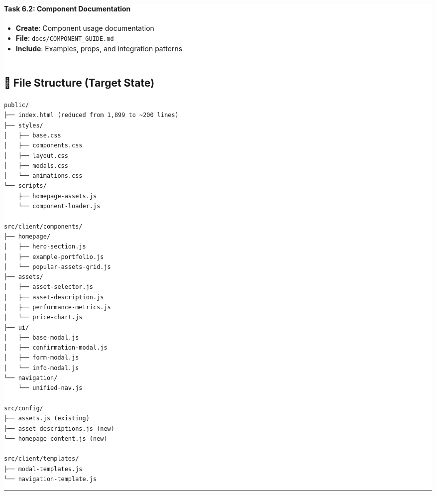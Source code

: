 #### Task 6.2: Component Documentation
- **Create**: Component usage documentation
- **File**: `docs/COMPONENT_GUIDE.md`
- **Include**: Examples, props, and integration patterns

---

## 📁 File Structure (Target State)

```
public/
├── index.html (reduced from 1,899 to ~200 lines)
├── styles/
│   ├── base.css
│   ├── components.css
│   ├── layout.css
│   ├── modals.css
│   └── animations.css
└── scripts/
    ├── homepage-assets.js
    └── component-loader.js

src/client/components/
├── homepage/
│   ├── hero-section.js
│   ├── example-portfolio.js
│   └── popular-assets-grid.js
├── assets/
│   ├── asset-selector.js
│   ├── asset-description.js
│   ├── performance-metrics.js
│   └── price-chart.js
├── ui/
│   ├── base-modal.js
│   ├── confirmation-modal.js
│   ├── form-modal.js
│   └── info-modal.js
└── navigation/
    └── unified-nav.js

src/config/
├── assets.js (existing)
├── asset-descriptions.js (new)
└── homepage-content.js (new)

src/client/templates/
├── modal-templates.js
└── navigation-template.js
```

---

